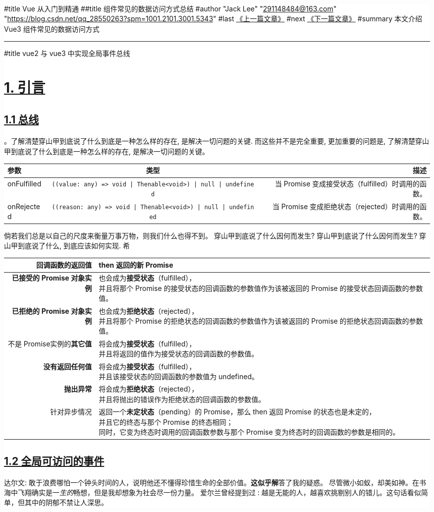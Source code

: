 #title Vue 从入门到精通
##title 组件常见的数据访问方式总结
#author "Jack Lee" "291148484@163.com" "https://blog.csdn.net/qq_28550263?spm=1001.2101.3001.5343"
#last [《上一篇文章》](http://www.baidu.com)
#next [《下一篇文章》](http://www.qq.com)
#summary 本文介绍 Vue3 组件常见的数据访问方式

---



#title vue2 与 vue3 中实现全局事件总线

<div id="1"></div>

# [1. 引言](#1)

<div id="1-1"></div>

## [1.1 总线](#1-1)

。了解清楚穿山甲到底说了什么到底是一种怎么样的存在, 是解决一切问题的关键. 而这些并不是完全重要, 更加重要的问题是, 了解清楚穿山甲到底说了什么到底是一种怎么样的存在, 是解决一切问题的关键。

| 参数 | 类型 | 描述 |
| :- | :-: | -: |
| onFulfilled | `((value: any) => void \| Thenable<void>) \| null \| undefined` | 当 Promise 变成接受状态（fulfilled）时调用的函数。 |
| onRejected | `((reason: any) => void \| Thenable<void>) \| null \| undefined` | 当 Promise 变成拒绝状态（rejected）时调用的函数。 |

倘若我们总是以自己的尺度来衡量万事万物，则我们什么也得不到。 穿山甲到底说了什么因何而发生? 穿山甲到底说了什么因何而发生? 穿山甲到底说了什么, 到底应该如何实现. 希


| 回调函数的返回值 | then 返回的新 Promise  |
|-:|:-|
|  **已接受的 Promise 对象实例** | 也会成为**接受状态**（fulfilled），<br>并且将那个 Promise 的接受状态的回调函数的参数值作为该被返回的 Promise 的接受状态回调函数的参数值。
| **已拒绝的 Promise 对象实例** | 也会成为**拒绝状态**（rejected），<br>并且将那个 Promise 的拒绝状态的回调函数的参数值作为该被返回的 Promise 的拒绝状态回调函数的参数值。
| 不是 Promise实例的**其它值** | 将会成为**接受状态**（fulfilled），<br>并且将返回的值作为接受状态的回调函数的参数值。|
| **没有返回任何值** | 将会成为**接受状态**（fulfilled），<br>并且该接受状态的回调函数的参数值为 undefined。
| **抛出异常** | 将会成为**拒绝状态**（rejected），<br>并且将抛出的错误作为拒绝状态的回调函数的参数值。
| 针对异步情况 | 返回一个**未定状态**（pending）的 Promise，那么 then 返回 Promise 的状态也是未定的，<br>并且它的终态与那个 Promise 的终态相同；<br>同时，它变为终态时调用的回调函数参数与那个 Promise 变为终态时的回调函数的参数是相同的。

<div id="1-2"></div>

## [1.2 全局可访问的事件](#1-2)

达尔文: 敢于浪费哪怕一个钟头时间的人，说明他还不懂得珍惜生命的全部价值。**这似乎解**答了我的疑惑。 尽管微小如蚁，却美如神。在书海中飞翔确实是一*生的*畅想，但是我却想象为社会尽一份力量。 爱尔兰曾经提到过 : 越是无能的人，越喜欢挑剔别人的错儿。这句话看似简单，但其中的阴郁不禁让人深思。 
